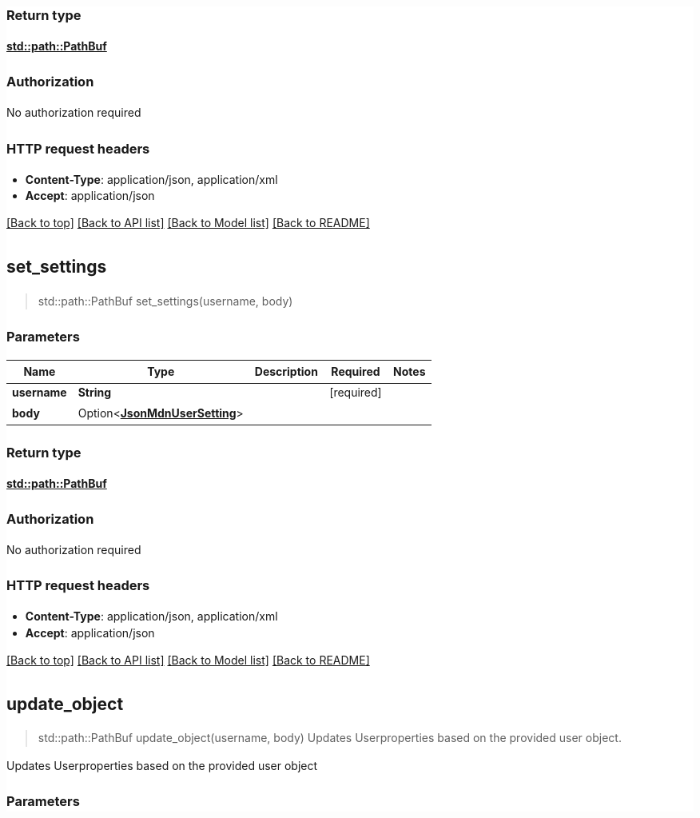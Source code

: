 ### Return type

[**std::path::PathBuf**](std::path::PathBuf.md)

### Authorization

No authorization required

### HTTP request headers

- **Content-Type**: application/json, application/xml
- **Accept**: application/json

[[Back to top]](#) [[Back to API list]](../README.md#documentation-for-api-endpoints) [[Back to Model list]](../README.md#documentation-for-models) [[Back to README]](../README.md)


## set_settings

> std::path::PathBuf set_settings(username, body)


### Parameters


Name | Type | Description  | Required | Notes
------------- | ------------- | ------------- | ------------- | -------------
**username** | **String** |  | [required] |
**body** | Option<[**JsonMdnUserSetting**](JsonMdnUserSetting.md)> |  |  |

### Return type

[**std::path::PathBuf**](std::path::PathBuf.md)

### Authorization

No authorization required

### HTTP request headers

- **Content-Type**: application/json, application/xml
- **Accept**: application/json

[[Back to top]](#) [[Back to API list]](../README.md#documentation-for-api-endpoints) [[Back to Model list]](../README.md#documentation-for-models) [[Back to README]](../README.md)


## update_object

> std::path::PathBuf update_object(username, body)
Updates Userproperties based on the provided user object.

Updates Userproperties based on the provided user object

### Parameters
